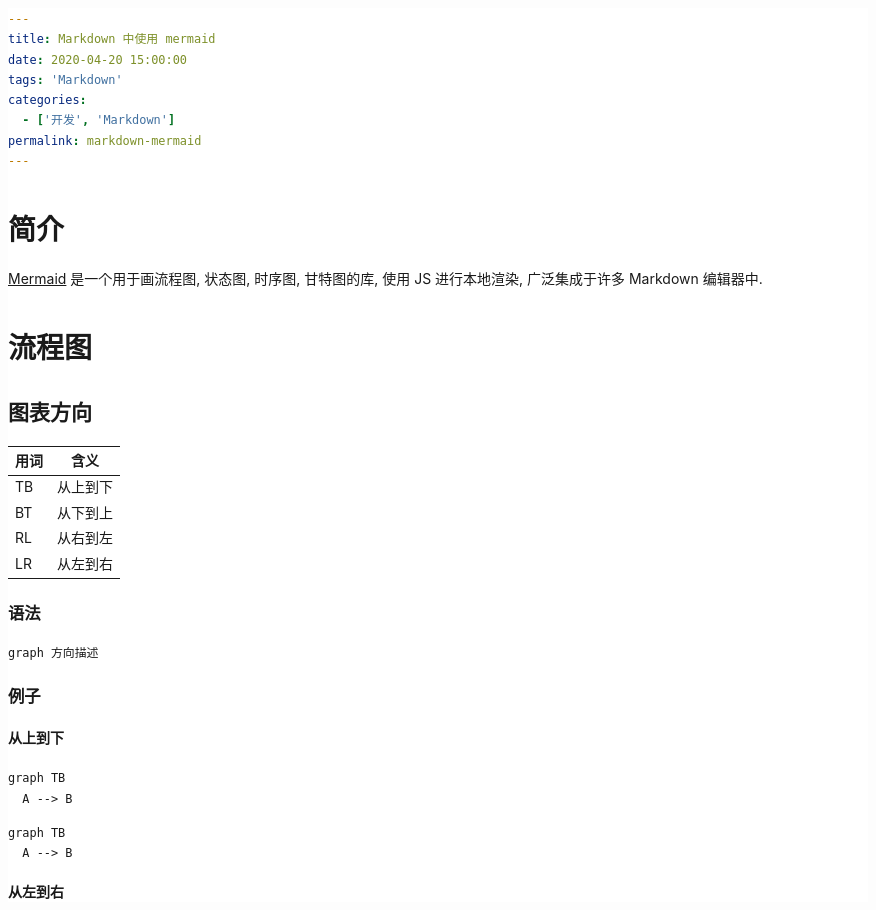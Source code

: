 ```yaml
---
title: Markdown 中使用 mermaid
date: 2020-04-20 15:00:00
tags: 'Markdown'
categories:
  - ['开发', 'Markdown']
permalink: markdown-mermaid
---
```


# 简介

[Mermaid](https://github.com/knsv/mermaid) 是一个用于画流程图, 状态图, 时序图, 甘特图的库, 使用 JS 进行本地渲染, 广泛集成于许多 Markdown 编辑器中.



# 流程图

## 图表方向

| 用词 | 含义 |
| -- | -- |
| TB | 从上到下 |
| BT | 从下到上 |
| RL | 从右到左 |
| LR | 从左到右 |

### 语法

`graph 方向描述`

### 例子

#### 从上到下

```
graph TB
  A --> B
```

```mermaid
graph TB
  A --> B
```

#### 从左到右
